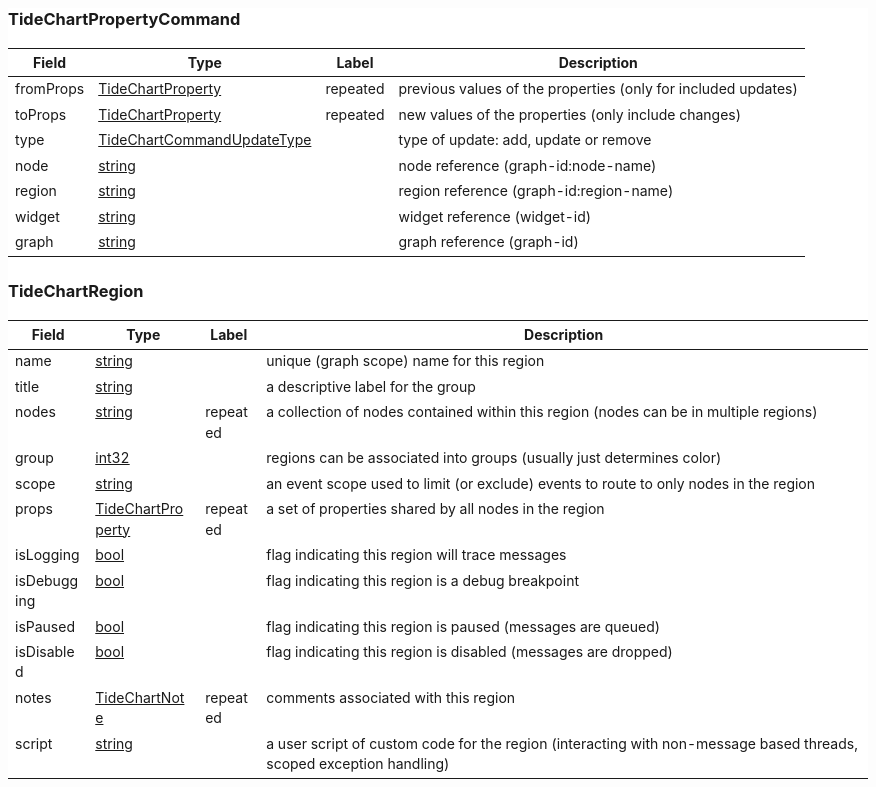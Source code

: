 ### TideChartPropertyCommand



| Field | Type | Label | Description |
| ----- | ---- | ----- | ----------- |
| fromProps | [TideChartProperty](#TideChartProperty) | repeated | previous values of the properties (only for included updates) |
| toProps | [TideChartProperty](#TideChartProperty) | repeated | new values of the properties (only include changes) |
| type | [TideChartCommandUpdateType](#TideChartCommandUpdateType) |  | type of update: add, update or remove |
| node | [string](#string) |  | node reference (graph-id:node-name) |
| region | [string](#string) |  | region reference (graph-id:region-name) |
| widget | [string](#string) |  | widget reference (widget-id) |
| graph | [string](#string) |  | graph reference (graph-id) |






<a name=".TideChartRegion"></a>

### TideChartRegion



| Field | Type | Label | Description |
| ----- | ---- | ----- | ----------- |
| name | [string](#string) |  | unique (graph scope) name for this region |
| title | [string](#string) |  | a descriptive label for the group |
| nodes | [string](#string) | repeated | a collection of nodes contained within this region (nodes can be in multiple regions) |
| group | [int32](#int32) |  | regions can be associated into groups (usually just determines color) |
| scope | [string](#string) |  | an event scope used to limit (or exclude) events to route to only nodes in the region |
| props | [TideChartProperty](#TideChartProperty) | repeated | a set of properties shared by all nodes in the region |
| isLogging | [bool](#bool) |  | flag indicating this region will trace messages |
| isDebugging | [bool](#bool) |  | flag indicating this region is a debug breakpoint |
| isPaused | [bool](#bool) |  | flag indicating this region is paused (messages are queued) |
| isDisabled | [bool](#bool) |  | flag indicating this region is disabled (messages are dropped) |
| notes | [TideChartNote](#TideChartNote) | repeated | comments associated with this region |
| script | [string](#string) |  | a user script of custom code for the region (interacting with non-message based threads, scoped exception handling) |





